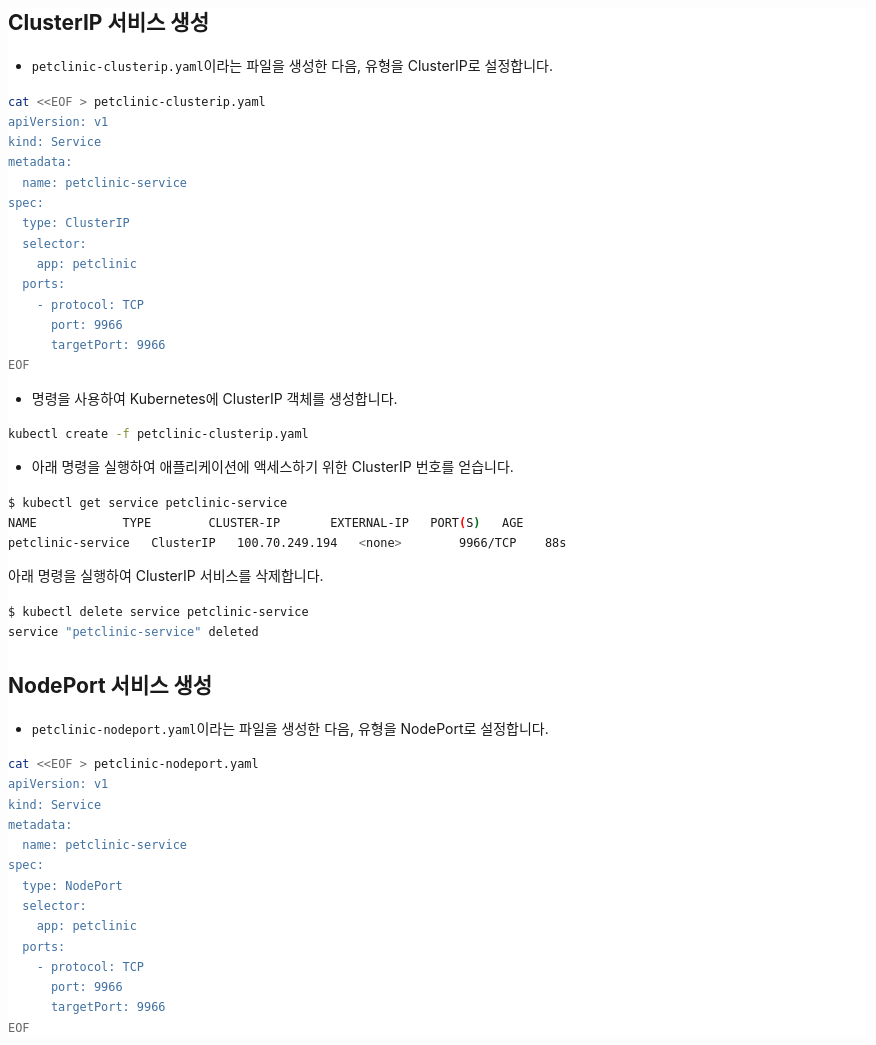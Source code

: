 ## ClusterIP 서비스 생성

* `petclinic-clusterip.yaml`이라는 파일을 생성한 다음, 유형을 ClusterIP로 설정합니다.

```bash
cat <<EOF > petclinic-clusterip.yaml
apiVersion: v1
kind: Service
metadata:
  name: petclinic-service
spec:
  type: ClusterIP
  selector:
    app: petclinic
  ports:
    - protocol: TCP
      port: 9966
      targetPort: 9966
EOF
```

* 명령을 사용하여 Kubernetes에 ClusterIP 객체를 생성합니다.

```bash
kubectl create -f petclinic-clusterip.yaml
```

* 아래 명령을 실행하여 애플리케이션에 액세스하기 위한 ClusterIP 번호를 얻습니다.

```bash
$ kubectl get service petclinic-service
NAME            TYPE        CLUSTER-IP       EXTERNAL-IP   PORT(S)   AGE
petclinic-service   ClusterIP   100.70.249.194   <none>        9966/TCP    88s
```

아래 명령을 실행하여 ClusterIP 서비스를 삭제합니다.

```bash
$ kubectl delete service petclinic-service
service "petclinic-service" deleted
```

## NodePort 서비스 생성

* `petclinic-nodeport.yaml`이라는 파일을 생성한 다음, 유형을 NodePort로 설정합니다.

```bash
cat <<EOF > petclinic-nodeport.yaml
apiVersion: v1
kind: Service
metadata:
  name: petclinic-service
spec:
  type: NodePort
  selector:
    app: petclinic
  ports:
    - protocol: TCP
      port: 9966
      targetPort: 9966
EOF
```
